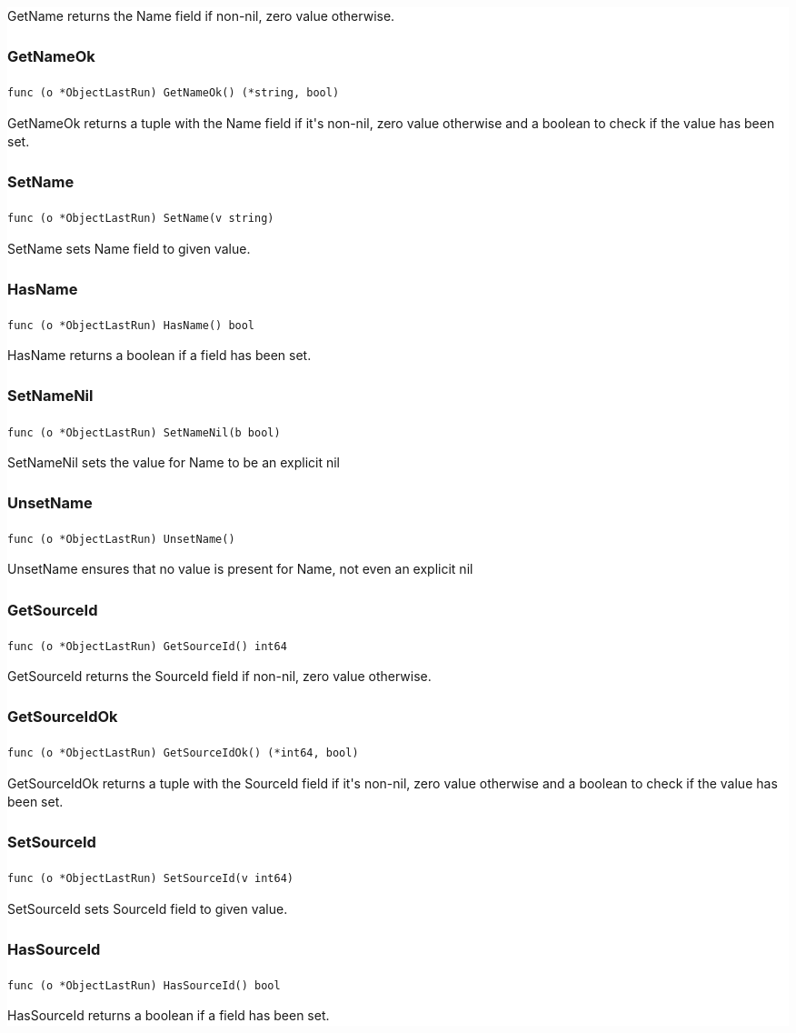 GetName returns the Name field if non-nil, zero value otherwise.

### GetNameOk

`func (o *ObjectLastRun) GetNameOk() (*string, bool)`

GetNameOk returns a tuple with the Name field if it's non-nil, zero value otherwise
and a boolean to check if the value has been set.

### SetName

`func (o *ObjectLastRun) SetName(v string)`

SetName sets Name field to given value.

### HasName

`func (o *ObjectLastRun) HasName() bool`

HasName returns a boolean if a field has been set.

### SetNameNil

`func (o *ObjectLastRun) SetNameNil(b bool)`

 SetNameNil sets the value for Name to be an explicit nil

### UnsetName
`func (o *ObjectLastRun) UnsetName()`

UnsetName ensures that no value is present for Name, not even an explicit nil
### GetSourceId

`func (o *ObjectLastRun) GetSourceId() int64`

GetSourceId returns the SourceId field if non-nil, zero value otherwise.

### GetSourceIdOk

`func (o *ObjectLastRun) GetSourceIdOk() (*int64, bool)`

GetSourceIdOk returns a tuple with the SourceId field if it's non-nil, zero value otherwise
and a boolean to check if the value has been set.

### SetSourceId

`func (o *ObjectLastRun) SetSourceId(v int64)`

SetSourceId sets SourceId field to given value.

### HasSourceId

`func (o *ObjectLastRun) HasSourceId() bool`

HasSourceId returns a boolean if a field has been set.
